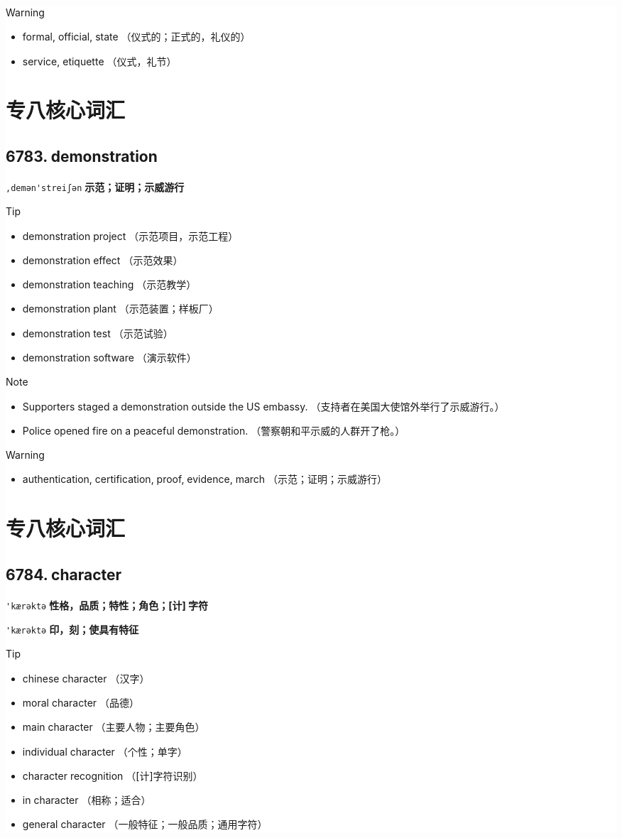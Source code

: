 > [!WARNING]
>
> - formal, official, state （仪式的；正式的，礼仪的）
>
> - service, etiquette （仪式，礼节）
>

# 专八核心词汇

## 6783. demonstration

`,demən'streiʃən`  **示范；证明；示威游行**

> [!TIP]
>
> - demonstration project （示范项目，示范工程）
>
> - demonstration effect （示范效果）
>
> - demonstration teaching （示范教学）
>
> - demonstration plant （示范装置；样板厂）
>
> - demonstration test （示范试验）
>
> - demonstration software （演示软件）
>

> [!NOTE]
>
> - Supporters staged a demonstration outside the US embassy. （支持者在美国大使馆外举行了示威游行。）
>
> - Police opened fire on a peaceful demonstration. （警察朝和平示威的人群开了枪。）
>

> [!WARNING]
>
> - authentication, certification, proof, evidence, march （示范；证明；示威游行）
>

# 专八核心词汇

## 6784. character

`'kærəktə`  **性格，品质；特性；角色；[计] 字符**

`'kærəktə`  **印，刻；使具有特征**

> [!TIP]
>
> - chinese character （汉字）
>
> - moral character （品德）
>
> - main character （主要人物；主要角色）
>
> - individual character （个性；单字）
>
> - character recognition （[计]字符识别）
>
> - in character （相称；适合）
>
> - general character （一般特征；一般品质；通用字符）
